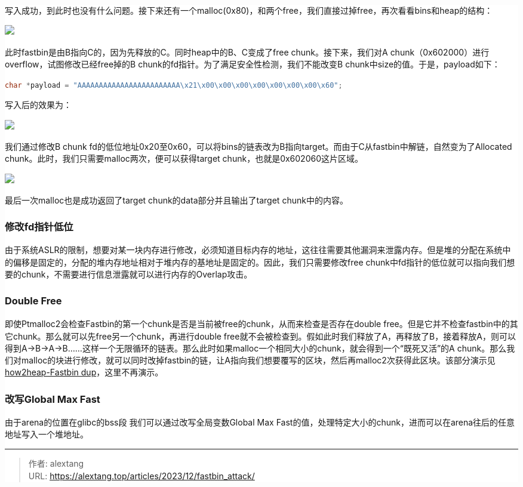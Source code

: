 写入成功，到此时也没有什么问题。接下来还有一个malloc(0x80)，和两个free，我们直接过掉free，再次看看bins和heap的结构：

![](https://cdn.jsdelivr.net/gh/thecoderalex/imgs@upload/2023/image-20231212205923591.png)

此时fastbin是由B指向C的，因为先释放的C。同时heap中的B、C变成了free chunk。接下来，我们对A chunk（0x602000）进行overflow，试图修改已经free掉的B chunk的fd指针。为了满足安全性检测，我们不能改变B chunk中size的值。于是，payload如下：

```c
char *payload = "AAAAAAAAAAAAAAAAAAAAAAAA\x21\x00\x00\x00\x00\x00\x00\x00\x60";
```

写入后的效果为：

![](https://cdn.jsdelivr.net/gh/thecoderalex/imgs@upload/2023/image-20231212210817331.png)

我们通过修改B chunk fd的低位地址0x20至0x60，可以将bins的链表改为B指向target。而由于C从fastbin中解链，自然变为了Allocated chunk。此时，我们只需要malloc两次，便可以获得target chunk，也就是0x602060这片区域。

![](https://cdn.jsdelivr.net/gh/thecoderalex/imgs@upload/2023/image-20231212211331710.png)

最后一次malloc也是成功返回了target chunk的data部分并且输出了target chunk中的内容。

### 修改fd指针低位

由于系统ASLR的限制，想要对某一块内存进行修改，必须知道目标内存的地址，这往往需要其他漏洞来泄露内存。但是堆的分配在系统中的偏移是固定的，分配的堆内存地址相对于堆内存的基地址是固定的。因此，我们只需要修改free chunk中fd指针的低位就可以指向我们想要的chunk，不需要进行信息泄露就可以进行内存的Overlap攻击。

### Double Free

即使Ptmalloc2会检查Fastbin的第一个chunk是否是当前被free的chunk，从而来检查是否存在double free。但是它并不检查fastbin中的其它chunk。那么就可以先free另一个chunk，再进行double free就不会被检查到。假如此时我们释放了A，再释放了B，接着释放A，则可以得到A->B->A->B……这样一个无限循环的链表。那么此时如果malloc一个相同大小的chunk，就会得到一个“既死又活”的A chunk。那么我们对malloc的块进行修改，就可以同时改掉fastbin的链，让A指向我们想要覆写的区块，然后再malloc2次获得此区块。该部分演示见 [how2heap-Fastbin dup](https://github.com/shellphish/how2heap/blob/master/glibc_2.23/fastbin_dup.c)，这里不再演示。

### 改写Global Max Fast

由于arena的位置在glibc的bss段	我们可以通过改写全局变数Global Max Fast的值，处理特定大小的chunk，进而可以在arena往后的任意地址写入一个堆地址。


---

> 作者: alextang  
> URL: https://alextang.top/articles/2023/12/fastbin_attack/  

